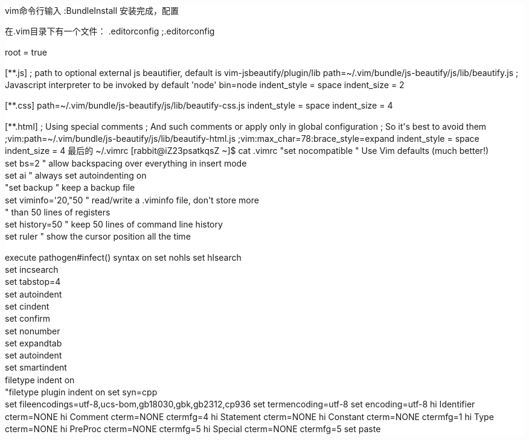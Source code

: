 vim命令行输入 :BundleInstall 安装完成，配置

在.vim目录下有一个文件： .editorconfig
;.editorconfig

root = true

[**.js]
; path to optional external js beautifier, default is vim-jsbeautify/plugin/lib
path=~/.vim/bundle/js-beautify/js/lib/beautify.js
; Javascript interpreter to be invoked by default 'node'
bin=node
indent_style = space
indent_size = 2

[**.css]
path=~/.vim/bundle/js-beautify/js/lib/beautify-css.js
indent_style = space
indent_size = 4

[**.html]
; Using special comments
; And such comments or apply only in global configuration
; So it's best to avoid them
;vim:path=~/.vim/bundle/js-beautify/js/lib/beautify-html.js
;vim:max_char=78:brace_style=expand
indent_style = space
indent_size = 4
最后的 ~/.vimrc
[rabbit@iZ23psatkqsZ ~]$ cat .vimrc
"set nocompatible " Use Vim defaults (much better!)  
set bs=2  " allow backspacing over everything in insert mode  
set ai   " always set autoindenting on  
"set backup  " keep a backup file  
set viminfo='20,\"50 " read/write a .viminfo file, don't store more  
   " than 50 lines of registers  
set history=50  " keep 50 lines of command line history  
set ruler  " show the cursor position all the time  
  
execute pathogen#infect()
syntax on
set nohls
set hlsearch  
set incsearch  
set tabstop=4  
set autoindent  
set cindent  
set confirm  
set nonumber  
set expandtab  
set autoindent   
set smartindent   
filetype indent on   
"filetype plugin indent on
set syn=cpp  
set fileencodings=utf-8,ucs-bom,gb18030,gbk,gb2312,cp936
set termencoding=utf-8
set encoding=utf-8
hi Identifier cterm=NONE
hi Comment cterm=NONE ctermfg=4
hi Statement cterm=NONE
hi Constant cterm=NONE ctermfg=1
hi Type cterm=NONE
hi PreProc cterm=NONE ctermfg=5
hi Special cterm=NONE ctermfg=5
set paste
